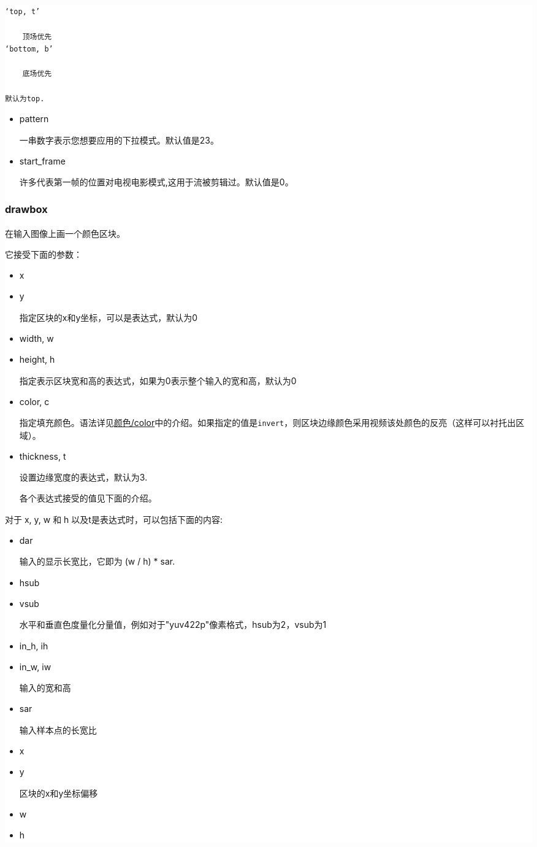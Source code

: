     ‘top, t’

        顶场优先
    ‘bottom, b’

        底场优先

	默认为top. 

- pattern

    一串数字表示您想要应用的下拉模式。默认值是23。
- start_frame

    许多代表第一帧的位置对电视电影模式,这用于流被剪辑过。默认值是0。 

### drawbox ###
在输入图像上画一个颜色区块。

它接受下面的参数：

- x
- y

    指定区块的x和y坐标，可以是表达式，默认为0
- width, w
- height, h

    指定表示区块宽和高的表达式，如果为0表示整个输入的宽和高，默认为0
- color, c

    指定填充颜色。语法详见[颜色/color](ffmpeg-doc-cn-07.md#颜色color)中的介绍。如果指定的值是`invert`，则区块边缘颜色采用视频该处颜色的反亮（这样可以衬托出区域）。
- thickness, t

    设置边缘宽度的表达式，默认为3.

    各个表达式接受的值见下面的介绍。 

对于 x, y, w 和 h 以及t是表达式时，可以包括下面的内容:

- dar

    输入的显示长宽比，它即为 (w / h) * sar.
- hsub
- vsub

    水平和垂直色度量化分量值，例如对于"yuv422p"像素格式，hsub为2，vsub为1
- in_h, ih
- in_w, iw

    输入的宽和高
- sar

    输入样本点的长宽比
- x
- y

    区块的x和y坐标偏移
- w
- h
